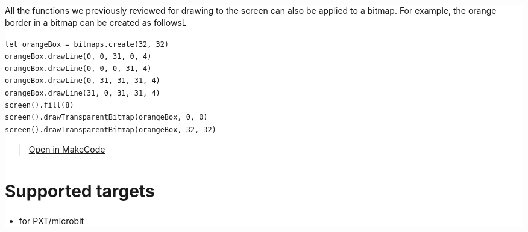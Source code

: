 All the functions we previously reviewed for drawing to the
screen can also be applied to a bitmap. For example, the orange border in a bitmap can be created as followsL

```block
let orangeBox = bitmaps.create(32, 32)
orangeBox.drawLine(0, 0, 31, 0, 4)
orangeBox.drawLine(0, 0, 0, 31, 4)
orangeBox.drawLine(0, 31, 31, 31, 4)
orangeBox.drawLine(31, 0, 31, 31, 4)
screen().fill(8)
screen().drawTransparentBitmap(orangeBox, 0, 0)
screen().drawTransparentBitmap(orangeBox, 32, 32)
```
> [Open in MakeCode](https://makecode.microbit.org/#pub:S62672-77446-94897-23460)


# Supported targets

- for PXT/microbit

<script src="https://makecode.com/gh-pages-embed.js"></script><script>makeCodeRender("{{ site.makecode.home_url }}", "{{ site.github.owner_name }}/{{ site.github.repository_name }}");</script>
